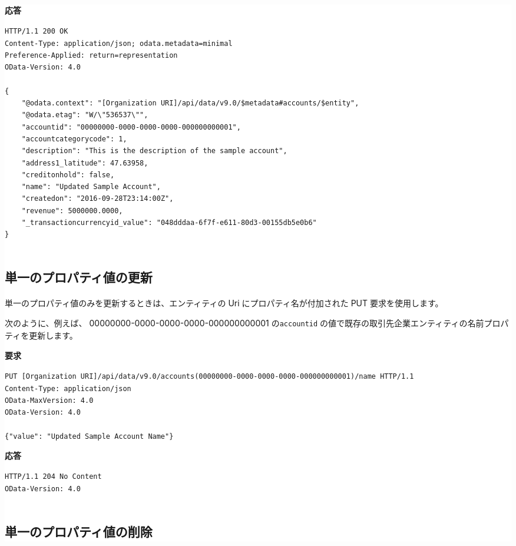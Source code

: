  **応答** 
 
```http
HTTP/1.1 200 OK  
Content-Type: application/json; odata.metadata=minimal  
Preference-Applied: return=representation  
OData-Version: 4.0  
  
{  
    "@odata.context": "[Organization URI]/api/data/v9.0/$metadata#accounts/$entity",  
    "@odata.etag": "W/\"536537\"",  
    "accountid": "00000000-0000-0000-0000-000000000001",  
    "accountcategorycode": 1,  
    "description": "This is the description of the sample account",  
    "address1_latitude": 47.63958,  
    "creditonhold": false,  
    "name": "Updated Sample Account",  
    "createdon": "2016-09-28T23:14:00Z",  
    "revenue": 5000000.0000,  
    "_transactioncurrencyid_value": "048dddaa-6f7f-e611-80d3-00155db5e0b6"  
}  
  
```  
  
<a name="bkmk_updateSingleProperty"></a> 
  
## <a name="update-a-single-property-value"></a>単一のプロパティ値の更新  

単一のプロパティ値のみを更新するときは、エンティティの Uri にプロパティ名が付加された PUT 要求を使用します。  
  
 次のように、例えば、 00000000-0000-0000-0000-000000000001 の`accountid` の値で既存の取引先企業エンティティの名前プロパティを更新します。  
  
 **要求**  

```http
PUT [Organization URI]/api/data/v9.0/accounts(00000000-0000-0000-0000-000000000001)/name HTTP/1.1  
Content-Type: application/json  
OData-MaxVersion: 4.0  
OData-Version: 4.0  
  
{"value": "Updated Sample Account Name"}  
```  
  
 **応答**

```http
HTTP/1.1 204 No Content  
OData-Version: 4.0  
  
```  
  
<a name="bkmk_deleteSingleProperty"></a>

## <a name="delete-a-single-property-value"></a>単一のプロパティ値の削除

